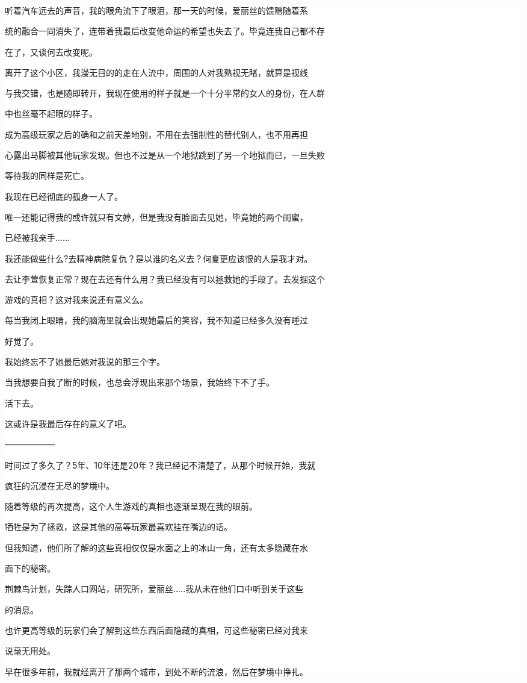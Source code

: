 听着汽车远去的声音，我的眼角流下了眼泪，那一天的时候，爱丽丝的馈赠随着系

统的融合一同消失了，连带着我最后改变他命运的希望也失去了。毕竟连我自己都不存

在了，又谈何去改变呢。

离开了这个小区，我漫无目的的走在人流中，周围的人对我熟视无睹，就算是视线

与我交错，也是随即转开，我现在使用的样子就是一个十分平常的女人的身份，在人群

中也丝毫不起眼的样子。

成为高级玩家之后的确和之前天差地别，不用在去强制性的替代别人，也不用再担

心露出马脚被其他玩家发现。但也不过是从一个地狱跳到了另一个地狱而已，一旦失败

等待我的同样是死亡。

我现在已经彻底的孤身一人了。

唯一还能记得我的或许就只有文婷，但是我没有脸面去见她，毕竟她的两个闺蜜，

已经被我亲手......

我还能做些什么?去精神病院复仇？是以谁的名义去？何夏更应该恨的人是我才对。

去让李萱恢复正常？现在去还有什么用？我已经没有可以拯救她的手段了。去发掘这个

游戏的真相？这对我来说还有意义么。

每当我闭上眼睛，我的脑海里就会出现她最后的笑容，我不知道已经多久没有睡过

好觉了。

我始终忘不了她最后她对我说的那三个字。

当我想要自我了断的时候，也总会浮现出来那个场景，我始终下不了手。

活下去。

这或许是我最后存在的意义了吧。

——————

时间过了多久了？5年、10年还是20年？我已经记不清楚了，从那个时候开始，我就

疯狂的沉浸在无尽的梦境中。

随着等级的再次提高，这个人生游戏的真相也逐渐呈现在我的眼前。

牺牲是为了拯救，这是其他的高等玩家最喜欢挂在嘴边的话。

但我知道，他们所了解的这些真相仅仅是水面之上的冰山一角，还有太多隐藏在水

面下的秘密。

荆棘鸟计划，失踪人口网站，研究所，爱丽丝.....我从未在他们口中听到关于这些

的消息。

也许更高等级的玩家们会了解到这些东西后面隐藏的真相，可这些秘密已经对我来

说毫无用处。

早在很多年前，我就经离开了那两个城市，到处不断的流浪，然后在梦境中挣扎。
